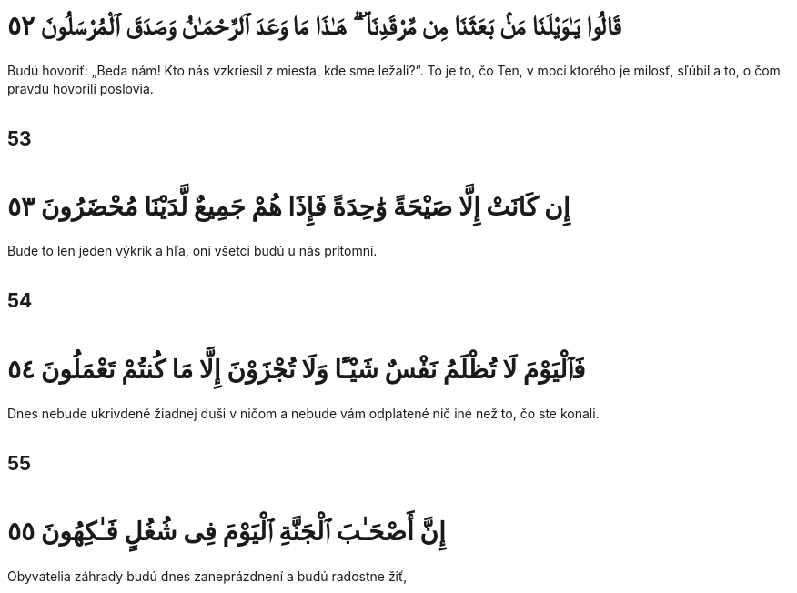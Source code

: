 <h1 class="verse-arabic">قَالُوا يَـٰوَيْلَنَا مَنۢ بَعَثَنَا مِن مَّرْقَدِنَا ۜ ۗ هَـٰذَا مَا وَعَدَ ٱلرَّحْمَـٰنُ وَصَدَقَ ٱلْمُرْسَلُونَ ٥٢</h1>
</div>

<p>Budú hovoriť: „Beda nám! Kto nás vzkriesil z miesta, kde sme ležali?“. To je to, čo Ten, v moci ktorého je milosť, sľúbil a to, o čom pravdu hovorili poslovia.</p>
</div>
<div class="break"></div>

## 53


<Badge type="info" text="36:53" class="badge" />
<div>
<div class="main-verse" >

<h1 class="verse-arabic">إِن كَانَتْ إِلَّا صَيْحَةً وَٰحِدَةً فَإِذَا هُمْ جَمِيعٌ لَّدَيْنَا مُحْضَرُونَ ٥٣</h1>
</div>

<p>Bude to len jeden výkrik a hľa, oni všetci budú u nás prítomní.</p>
</div>

<div class="break"></div>

## 54


<Badge type="info" text="36:54" class="badge" />
<div>
<div class="main-verse" >

<h1 class="verse-arabic">فَٱلْيَوْمَ لَا تُظْلَمُ نَفْسٌ شَيْـًٔا وَلَا تُجْزَوْنَ إِلَّا مَا كُنتُمْ تَعْمَلُونَ ٥٤</h1>
</div>

<p>Dnes nebude ukrivdené žiadnej duši v ničom a nebude vám odplatené nič iné než to, čo ste konali.</p>
</div>

<div class="break"></div>

## 55


<Badge type="info" text="36:55" class="badge" />
<div>
<div class="main-verse" >

<h1 class="verse-arabic">إِنَّ أَصْحَـٰبَ ٱلْجَنَّةِ ٱلْيَوْمَ فِى شُغُلٍ فَـٰكِهُونَ ٥٥</h1>
</div>

<p>Obyvatelia záhrady budú dnes zaneprázdnení a budú radostne žiť,</p>
</div>
<div class="break"></div>
